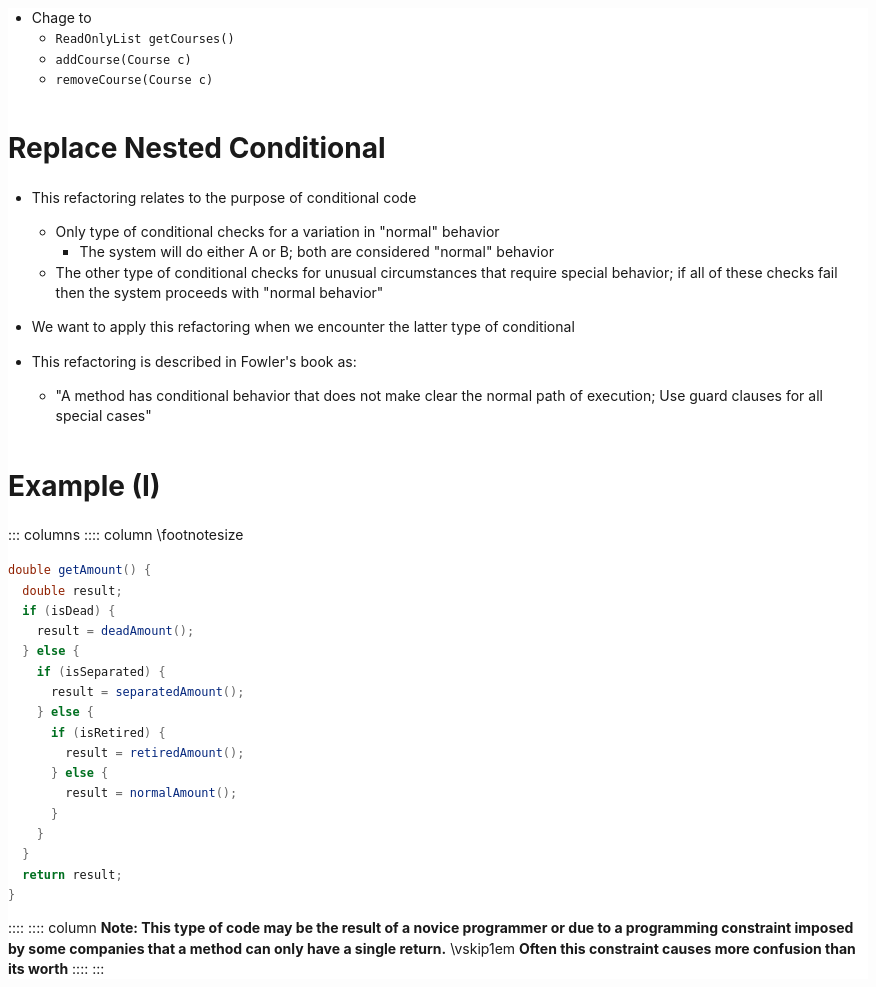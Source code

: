 * Chage to
  - `ReadOnlyList getCourses()`
  - `addCourse(Course c)`
  - `removeCourse(Course c)`

# Replace Nested Conditional

* This refactoring relates to the purpose of conditional code
  - Only type of conditional checks for a variation in "normal" behavior
    * The system will do either A or B; both are considered "normal" behavior
  - The other type of conditional checks for unusual circumstances that require special behavior; if all of these checks fail then the system proceeds with "normal behavior"

* We want to apply this refactoring when we encounter the latter type of conditional

* This refactoring is described in Fowler's book as:
  - "A method has conditional behavior that does not make clear the normal path of execution; Use guard clauses for all special cases"

# Example (I)

::: columns
:::: column
\footnotesize
```java
double getAmount() {
  double result;
  if (isDead) {
    result = deadAmount();
  } else {
    if (isSeparated) {
      result = separatedAmount();
    } else {
      if (isRetired) {
        result = retiredAmount();
      } else {
        result = normalAmount();
      }
    }
  }
  return result;
}
```
::::
:::: column
**Note: This type of code may be the result of a novice programmer or due to a programming constraint imposed by some companies that a method can only have a single return.**
\vskip1em
**Often this constraint causes more confusion than its worth**
::::
:::
